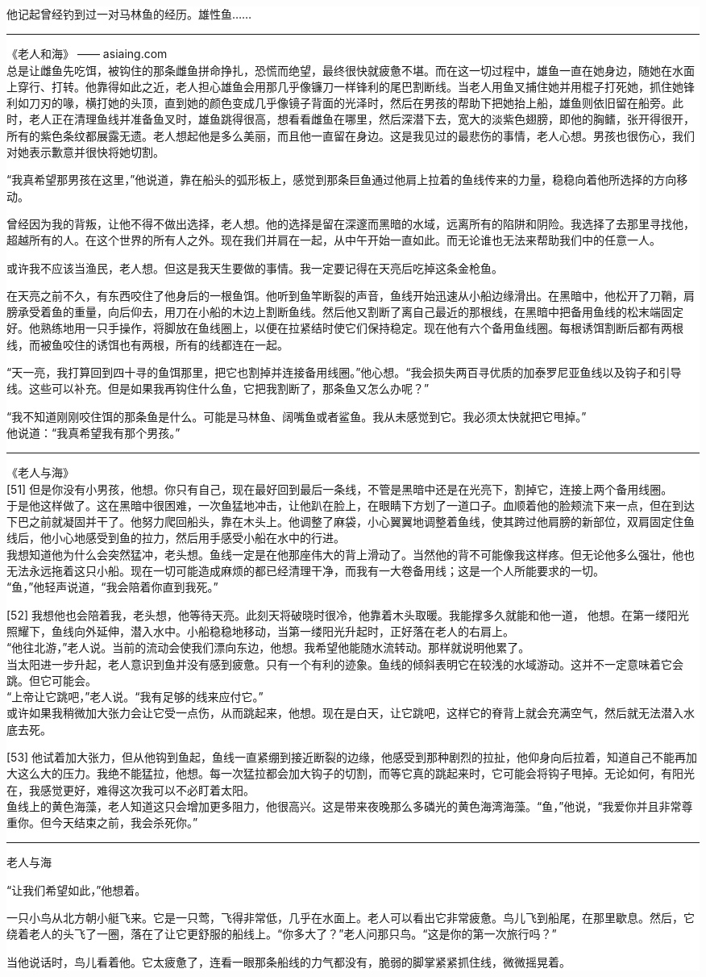 他记起曾经钓到过一对马林鱼的经历。雄性鱼……

---

《老人和海》 —— asiaing.com  
总是让雌鱼先吃饵，被钩住的那条雌鱼拼命挣扎，恐慌而绝望，最终很快就疲惫不堪。而在这一切过程中，雄鱼一直在她身边，随她在水面上穿行、打转。他靠得如此之近，老人担心雄鱼会用那几乎像镰刀一样锋利的尾巴割断线。当老人用鱼叉捕住她并用棍子打死她，抓住她锋利如刀刃的喙，横打她的头顶，直到她的颜色变成几乎像镜子背面的光泽时，然后在男孩的帮助下把她抬上船，雄鱼则依旧留在船旁。此时，老人正在清理鱼线并准备鱼叉时，雄鱼跳得很高，想看看雌鱼在哪里，然后深潜下去，宽大的淡紫色翅膀，即他的胸鳍，张开得很开，所有的紫色条纹都展露无遗。老人想起他是多么美丽，而且他一直留在身边。这是我见过的最悲伤的事情，老人心想。男孩也很伤心，我们对她表示歉意并很快将她切割。

“我真希望那男孩在这里，”他说道，靠在船头的弧形板上，感觉到那条巨鱼通过他肩上拉着的鱼线传来的力量，稳稳向着他所选择的方向移动。

曾经因为我的背叛，让他不得不做出选择，老人想。他的选择是留在深邃而黑暗的水域，远离所有的陷阱和阴险。我选择了去那里寻找他，超越所有的人。在这个世界的所有人之外。现在我们并肩在一起，从中午开始一直如此。而无论谁也无法来帮助我们中的任意一人。

或许我不应该当渔民，老人想。但这是我天生要做的事情。我一定要记得在天亮后吃掉这条金枪鱼。

在天亮之前不久，有东西咬住了他身后的一根鱼饵。他听到鱼竿断裂的声音，鱼线开始迅速从小船边缘滑出。在黑暗中，他松开了刀鞘，肩膀承受着鱼的重量，向后仰去，用刀在小船的木边上割断鱼线。然后他又割断了离自己最近的那根线，在黑暗中把备用鱼线的松末端固定好。他熟练地用一只手操作，将脚放在鱼线圈上，以便在拉紧结时使它们保持稳定。现在他有六个备用鱼线圈。每根诱饵割断后都有两根线，而被鱼咬住的诱饵也有两根，所有的线都连在一起。

“天一亮，我打算回到四十寻的鱼饵那里，把它也割掉并连接备用线圈。”他心想。“我会损失两百寻优质的加泰罗尼亚鱼线以及钩子和引导线。这些可以补充。但是如果我再钩住什么鱼，它把我割断了，那条鱼又怎么办呢？”

“我不知道刚刚咬住饵的那条鱼是什么。可能是马林鱼、阔嘴鱼或者鲨鱼。我从未感觉到它。我必须太快就把它甩掉。”  
他说道：“我真希望我有那个男孩。”

---

《老人与海》  
[51] 但是你没有小男孩，他想。你只有自己，现在最好回到最后一条线，不管是黑暗中还是在光亮下，割掉它，连接上两个备用线圈。  
于是他这样做了。这在黑暗中很困难，一次鱼猛地冲击，让他趴在脸上，在眼睛下方划了一道口子。血顺着他的脸颊流下来一点，但在到达下巴之前就凝固并干了。他努力爬回船头，靠在木头上。他调整了麻袋，小心翼翼地调整着鱼线，使其跨过他肩膀的新部位，双肩固定住鱼线后，他小心地感受到鱼的拉力，然后用手感受小船在水中的行进。  
我想知道他为什么会突然猛冲，老头想。鱼线一定是在他那座伟大的背上滑动了。当然他的背不可能像我这样疼。但无论他多么强壮，他也无法永远拖着这只小船。现在一切可能造成麻烦的都已经清理干净，而我有一大卷备用线；这是一个人所能要求的一切。  
“鱼，”他轻声说道，“我会陪着你直到我死。”

[52] 我想他也会陪着我，老头想，他等待天亮。此刻天将破晓时很冷，他靠着木头取暖。我能撑多久就能和他一道， 他想。在第一缕阳光照耀下，鱼线向外延伸，潜入水中。小船稳稳地移动，当第一缕阳光升起时，正好落在老人的右肩上。  
“他往北游，”老人说。当前的流动会使我们漂向东边，他想。我希望他能随水流转动。那样就说明他累了。  
当太阳进一步升起，老人意识到鱼并没有感到疲惫。只有一个有利的迹象。鱼线的倾斜表明它在较浅的水域游动。这并不一定意味着它会跳。但它可能会。  
“上帝让它跳吧，”老人说。“我有足够的线来应付它。”  
或许如果我稍微加大张力会让它受一点伤，从而跳起来，他想。现在是白天，让它跳吧，这样它的脊背上就会充满空气，然后就无法潜入水底去死。

[53] 他试着加大张力，但从他钩到鱼起，鱼线一直紧绷到接近断裂的边缘，他感受到那种剧烈的拉扯，他仰身向后拉着，知道自己不能再加大这么大的压力。我绝不能猛拉，他想。每一次猛拉都会加大钩子的切割，而等它真的跳起来时，它可能会将钩子甩掉。无论如何，有阳光在，我感觉更好，难得这次我可以不必盯着太阳。  
鱼线上的黄色海藻，老人知道这只会增加更多阻力，他很高兴。这是带来夜晚那么多磷光的黄色海湾海藻。“鱼，”他说，“我爱你并且非常尊重你。但今天结束之前，我会杀死你。”

---

老人与海

“让我们希望如此，”他想着。

一只小鸟从北方朝小艇飞来。它是一只莺，飞得非常低，几乎在水面上。老人可以看出它非常疲惫。鸟儿飞到船尾，在那里歇息。然后，它绕着老人的头飞了一圈，落在了让它更舒服的船线上。“你多大了？”老人问那只鸟。“这是你的第一次旅行吗？”

当他说话时，鸟儿看着他。它太疲惫了，连看一眼那条船线的力气都没有，脆弱的脚掌紧紧抓住线，微微摇晃着。
